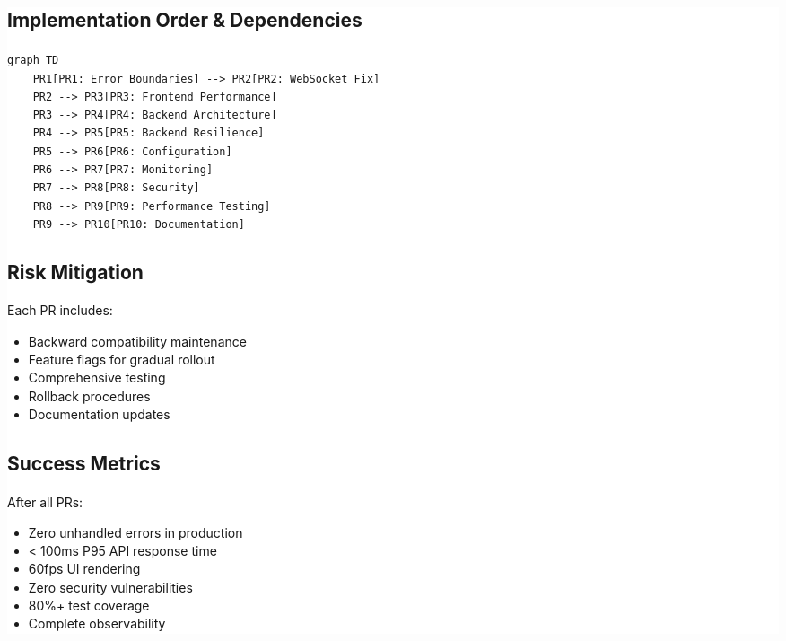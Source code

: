 
## Implementation Order & Dependencies

```mermaid
graph TD
    PR1[PR1: Error Boundaries] --> PR2[PR2: WebSocket Fix]
    PR2 --> PR3[PR3: Frontend Performance]
    PR3 --> PR4[PR4: Backend Architecture]
    PR4 --> PR5[PR5: Backend Resilience]
    PR5 --> PR6[PR6: Configuration]
    PR6 --> PR7[PR7: Monitoring]
    PR7 --> PR8[PR8: Security]
    PR8 --> PR9[PR9: Performance Testing]
    PR9 --> PR10[PR10: Documentation]
```

## Risk Mitigation

Each PR includes:
- Backward compatibility maintenance
- Feature flags for gradual rollout
- Comprehensive testing
- Rollback procedures
- Documentation updates

## Success Metrics

After all PRs:
- Zero unhandled errors in production
- < 100ms P95 API response time
- 60fps UI rendering
- Zero security vulnerabilities
- 80%+ test coverage
- Complete observability